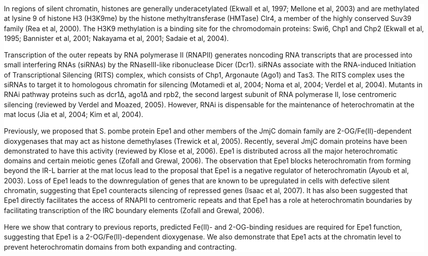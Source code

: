 In regions of silent chromatin, histones are generally underacetylated (Ekwall et al, 1997; Mellone et al, 2003) and are methylated at lysine 9 of histone H3 (H3K9me) by the histone methyltransferase (HMTase) Clr4, a member of the highly conserved Suv39 family (Rea et al, 2000). The H3K9 methylation is a binding site for the chromodomain proteins: Swi6, Chp1 and Chp2 (Ekwall et al, 1995; Bannister et al, 2001; Nakayama et al, 2001; Sadaie et al, 2004).

Transcription of the outer repeats by RNA polymerase II (RNAPII) generates noncoding RNA transcripts that are processed into small interfering RNAs (siRNAs) by the RNaseIII-like ribonuclease Dicer (Dcr1). siRNAs associate with the RNA-induced Initiation of Transcriptional Silencing (RITS) complex, which consists of Chp1, Argonaute (Ago1) and Tas3. The RITS complex uses the siRNAs to target it to homologous chromatin for silencing (Motamedi et al, 2004; Noma et al, 2004; Verdel et al, 2004). Mutants in RNAi pathway proteins such as dcr1Δ, ago1Δ and rpb2, the second largest subunit of RNA polymerase II, lose centromeric silencing (reviewed by Verdel and Moazed, 2005). However, RNAi is dispensable for the maintenance of heterochromatin at the mat locus (Jia et al, 2004; Kim et al, 2004).

Previously, we proposed that S. pombe protein Epe1 and other members of the JmjC domain family are 2-OG/Fe(II)-dependent dioxygenases that may act as histone demethylases (Trewick et al, 2005). Recently, several JmjC domain proteins have been demonstrated to have this activity (reviewed by Klose et al, 2006). Epe1 is distributed across all the major heterochromatic domains and certain meiotic genes (Zofall and Grewal, 2006). The observation that Epe1 blocks heterochromatin from forming beyond the IR-L barrier at the mat locus lead to the proposal that Epe1 is a negative regulator of heterochromatin (Ayoub et al, 2003). Loss of Epe1 leads to the downregulation of genes that are known to be upregulated in cells with defective silent chromatin, suggesting that Epe1 counteracts silencing of repressed genes (Isaac et al, 2007). It has also been suggested that Epe1 directly facilitates the access of RNAPII to centromeric repeats and that Epe1 has a role at heterochromatin boundaries by facilitating transcription of the IRC boundary elements (Zofall and Grewal, 2006).

Here we show that contrary to previous reports, predicted Fe(II)- and 2-OG-binding residues are required for Epe1 function, suggesting that Epe1 is a 2-OG/Fe(II)-dependent dioxygenase. We also demonstrate that Epe1 acts at the chromatin level to prevent heterochromatin domains from both expanding and contracting.
